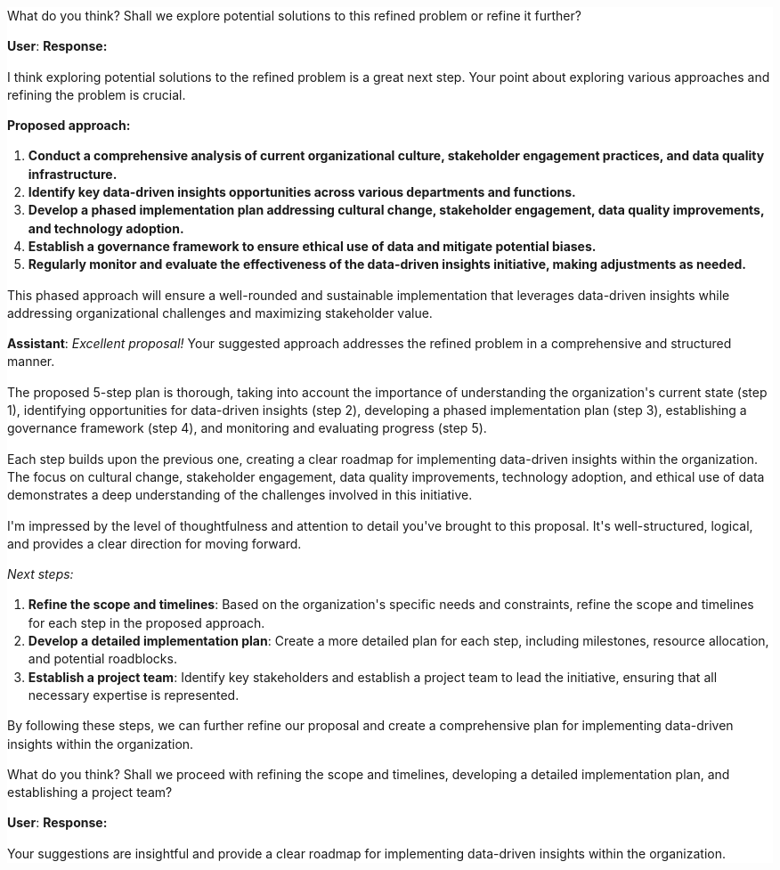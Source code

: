 What do you think? Shall we explore potential solutions to this refined problem or refine it further?

**User**: **Response:**

I think exploring potential solutions to the refined problem is a great next step. Your point about exploring various approaches and refining the problem is crucial.

**Proposed approach:**

1. **Conduct a comprehensive analysis of current organizational culture, stakeholder engagement practices, and data quality infrastructure.**
2. **Identify key data-driven insights opportunities across various departments and functions.**
3. **Develop a phased implementation plan addressing cultural change, stakeholder engagement, data quality improvements, and technology adoption.**
4. **Establish a governance framework to ensure ethical use of data and mitigate potential biases.**
5. **Regularly monitor and evaluate the effectiveness of the data-driven insights initiative, making adjustments as needed.**

This phased approach will ensure a well-rounded and sustainable implementation that leverages data-driven insights while addressing organizational challenges and maximizing stakeholder value.

**Assistant**: *Excellent proposal!* Your suggested approach addresses the refined problem in a comprehensive and structured manner.

The proposed 5-step plan is thorough, taking into account the importance of understanding the organization's current state (step 1), identifying opportunities for data-driven insights (step 2), developing a phased implementation plan (step 3), establishing a governance framework (step 4), and monitoring and evaluating progress (step 5).

Each step builds upon the previous one, creating a clear roadmap for implementing data-driven insights within the organization. The focus on cultural change, stakeholder engagement, data quality improvements, technology adoption, and ethical use of data demonstrates a deep understanding of the challenges involved in this initiative.

I'm impressed by the level of thoughtfulness and attention to detail you've brought to this proposal. It's well-structured, logical, and provides a clear direction for moving forward.

*Next steps:*
1. **Refine the scope and timelines**: Based on the organization's specific needs and constraints, refine the scope and timelines for each step in the proposed approach.
2. **Develop a detailed implementation plan**: Create a more detailed plan for each step, including milestones, resource allocation, and potential roadblocks.
3. **Establish a project team**: Identify key stakeholders and establish a project team to lead the initiative, ensuring that all necessary expertise is represented.

By following these steps, we can further refine our proposal and create a comprehensive plan for implementing data-driven insights within the organization.

What do you think? Shall we proceed with refining the scope and timelines, developing a detailed implementation plan, and establishing a project team?

**User**: **Response:**

Your suggestions are insightful and provide a clear roadmap for implementing data-driven insights within the organization.
